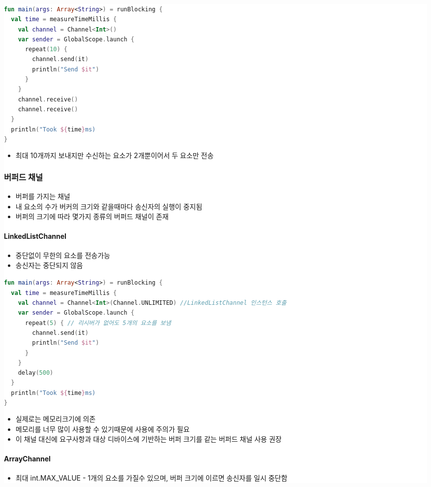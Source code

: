 ```kotlin
fun main(args: Array<String>) = runBlocking {
  val time = measureTimeMillis {
    val channel = Channel<Int>()
    var sender = GlobalScope.launch {
      repeat(10) {
        channel.send(it)
        println("Send $it")
      }
    }
    channel.receive()
    channel.receive()
  }
  println("Took ${time}ms)
}
```

* 최대 10개까지 보내지만 수신하는 요소가 2개뿐이어서 두 요소만 전송


### 버퍼드 채널

* 버퍼를 가지는 채널
* 내 요소의 수가 버커의 크기와 같을때마다 송신자의 실행이 중지됨
* 버퍼의 크기에 따라 몇가지 종류의 버퍼드 채널이 존재

#### LinkedListChannel

* 중단없이 무한의 요소를 전송가능
* 송신자는 중단되지 않음

```kotlin
fun main(args: Array<String>) = runBlocking {
  val time = measureTimeMillis {
    val channel = Channel<Int>(Channel.UNLIMITED) //LinkedListChannel 인스턴스 호출
    var sender = GlobalScope.launch {
      repeat(5) { // 리시버가 없어도 5개의 요소를 보냄
        channel.send(it)
        println("Send $it")
      }
    }
    delay(500)
  }
  println("Took ${time}ms)
}
```

* 실제로는 메모리크기에 의존
* 메모리를 너무 많이 사용할 수 있기때문에 사용에 주의가 필요
* 이 채널 대신에 요구사항과 대상 디바이스에 기반하는 버퍼 크기를 같는 버퍼드 채널 사용 권장

#### ArrayChannel

* 최대 int.MAX_VALUE - 1개의 요소를 가질수 있으며, 버퍼 크기에 이르면 송신자를 일시 중단함

